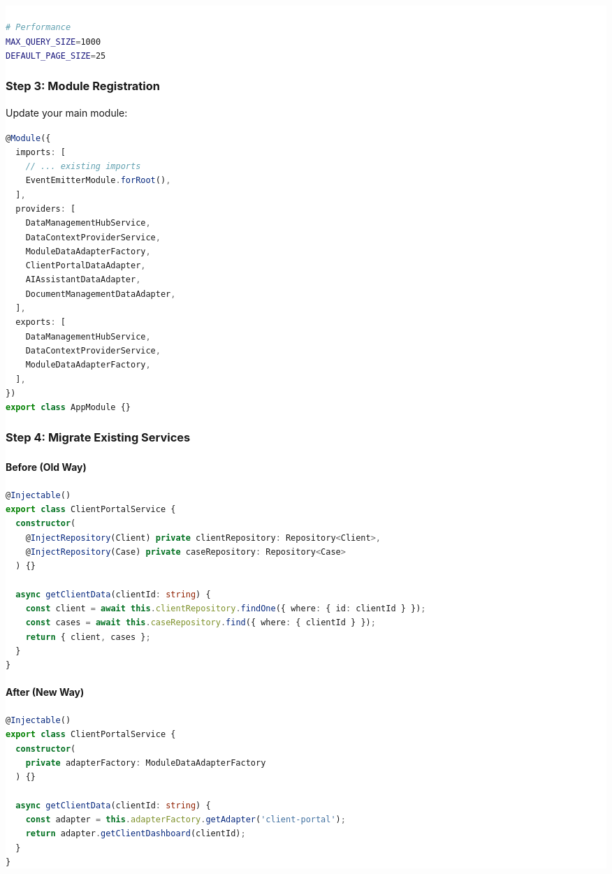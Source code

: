 ```bash

# Performance
MAX_QUERY_SIZE=1000
DEFAULT_PAGE_SIZE=25
```

### **Step 3: Module Registration**
Update your main module:
```typescript
@Module({
  imports: [
    // ... existing imports
    EventEmitterModule.forRoot(),
  ],
  providers: [
    DataManagementHubService,
    DataContextProviderService,
    ModuleDataAdapterFactory,
    ClientPortalDataAdapter,
    AIAssistantDataAdapter,
    DocumentManagementDataAdapter,
  ],
  exports: [
    DataManagementHubService,
    DataContextProviderService,
    ModuleDataAdapterFactory,
  ],
})
export class AppModule {}
```

### **Step 4: Migrate Existing Services**

#### **Before (Old Way)**
```typescript
@Injectable()
export class ClientPortalService {
  constructor(
    @InjectRepository(Client) private clientRepository: Repository<Client>,
    @InjectRepository(Case) private caseRepository: Repository<Case>
  ) {}

  async getClientData(clientId: string) {
    const client = await this.clientRepository.findOne({ where: { id: clientId } });
    const cases = await this.caseRepository.find({ where: { clientId } });
    return { client, cases };
  }
}
```

#### **After (New Way)**
```typescript
@Injectable()
export class ClientPortalService {
  constructor(
    private adapterFactory: ModuleDataAdapterFactory
  ) {}

  async getClientData(clientId: string) {
    const adapter = this.adapterFactory.getAdapter('client-portal');
    return adapter.getClientDashboard(clientId);
  }
}
```